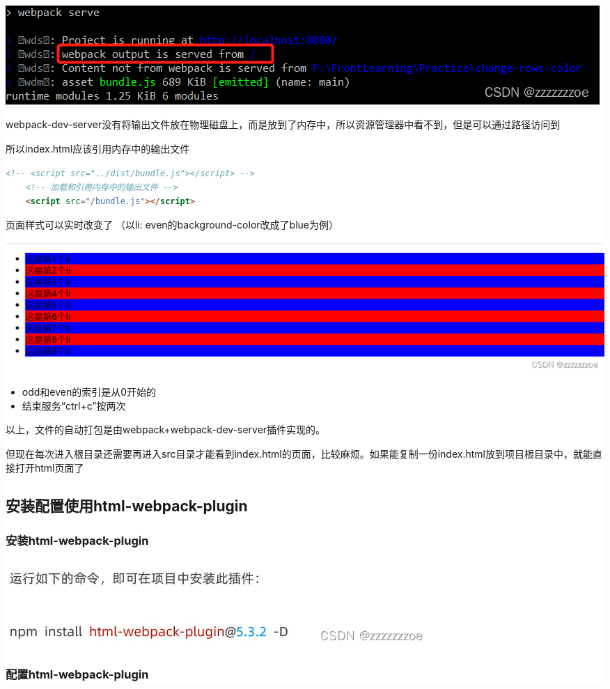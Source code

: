 ![1683961292885](image/前端工程化与Webpack/1683961292885.png)

webpack-dev-server没有将输出文件放在物理磁盘上，而是放到了内存中，所以资源管理器中看不到，但是可以通过路径访问到

所以index.html应该引用内存中的输出文件

```html
<!-- <script src="../dist/bundle.js"></script> -->
    <!-- 加载和引用内存中的输出文件 -->
    <script src="/bundle.js"></script>
```

页面样式可以实时改变了 （以li: even的background-color改成了blue为例）

![1683961327820](image/前端工程化与Webpack/1683961327820.png)

* odd和even的索引是从0开始的
* 结束服务“ctrl+c”按两次

 以上，文件的自动打包是由webpack+webpack-dev-server插件实现的。

但现在每次进入根目录还需要再进入src目录才能看到index.html的页面，比较麻烦。如果能复制一份index.html放到项目根目录中，就能直接打开html页面了

## 安装配置使用html-webpack-plugin

### 安装html-webpack-plugin

![1683961362742](image/前端工程化与Webpack/1683961362742.png)

### 配置html-webpack-plugin

